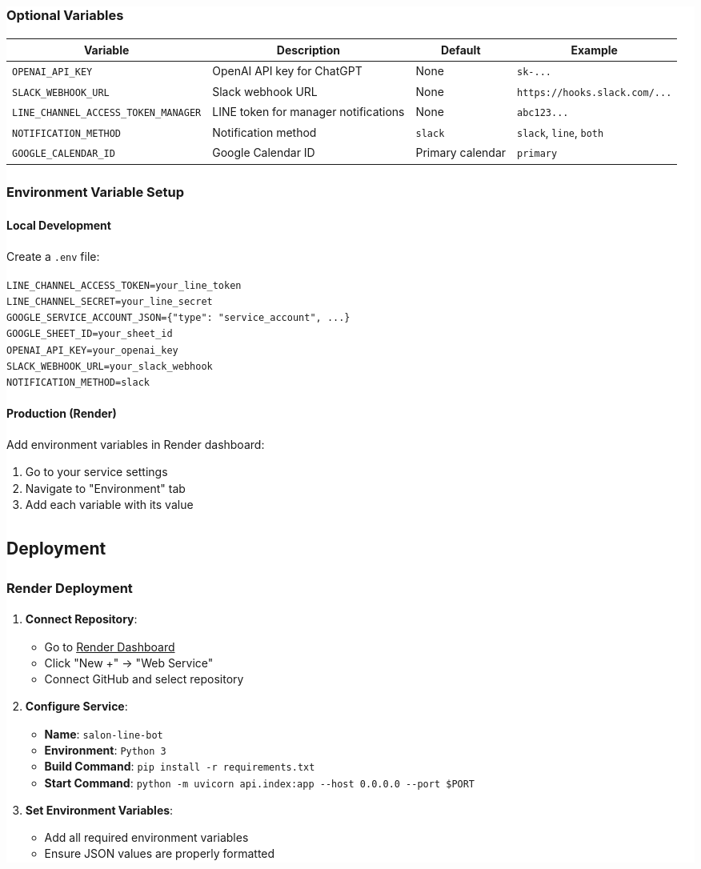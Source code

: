 ### Optional Variables

| Variable | Description | Default | Example |
|----------|-------------|---------|---------|
| `OPENAI_API_KEY` | OpenAI API key for ChatGPT | None | `sk-...` |
| `SLACK_WEBHOOK_URL` | Slack webhook URL | None | `https://hooks.slack.com/...` |
| `LINE_CHANNEL_ACCESS_TOKEN_MANAGER` | LINE token for manager notifications | None | `abc123...` |
| `NOTIFICATION_METHOD` | Notification method | `slack` | `slack`, `line`, `both` |
| `GOOGLE_CALENDAR_ID` | Google Calendar ID | Primary calendar | `primary` |

### Environment Variable Setup

#### Local Development
Create a `.env` file:
```env
LINE_CHANNEL_ACCESS_TOKEN=your_line_token
LINE_CHANNEL_SECRET=your_line_secret
GOOGLE_SERVICE_ACCOUNT_JSON={"type": "service_account", ...}
GOOGLE_SHEET_ID=your_sheet_id
OPENAI_API_KEY=your_openai_key
SLACK_WEBHOOK_URL=your_slack_webhook
NOTIFICATION_METHOD=slack
```

#### Production (Render)
Add environment variables in Render dashboard:
1. Go to your service settings
2. Navigate to "Environment" tab
3. Add each variable with its value

## Deployment

### Render Deployment

1. **Connect Repository**:
   - Go to [Render Dashboard](https://dashboard.render.com)
   - Click "New +" → "Web Service"
   - Connect GitHub and select repository

2. **Configure Service**:
   - **Name**: `salon-line-bot`
   - **Environment**: `Python 3`
   - **Build Command**: `pip install -r requirements.txt`
   - **Start Command**: `python -m uvicorn api.index:app --host 0.0.0.0 --port $PORT`

3. **Set Environment Variables**:
   - Add all required environment variables
   - Ensure JSON values are properly formatted
